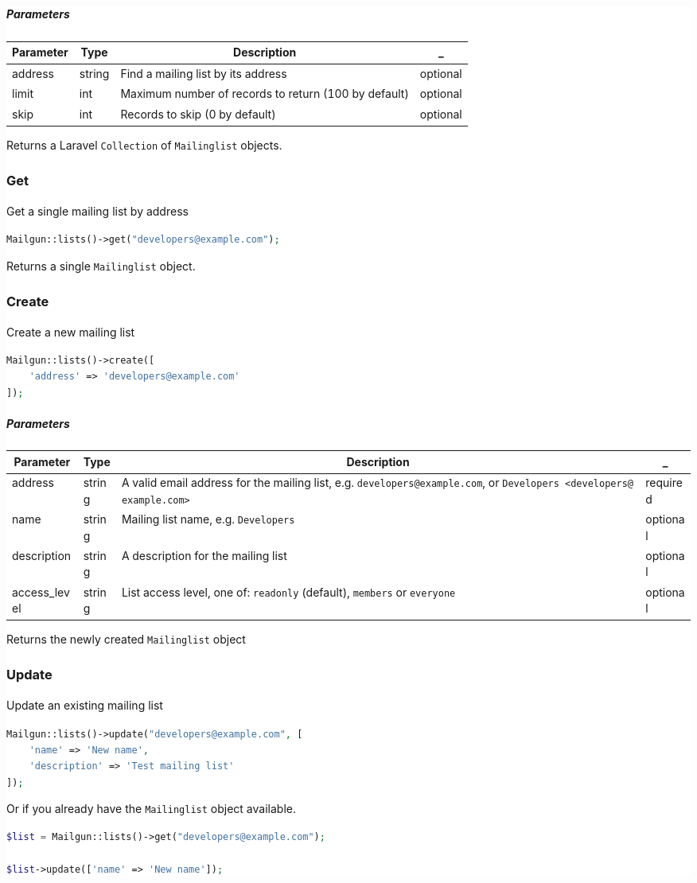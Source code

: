 ##### Parameters
Parameter | Type | Description  | _
--------- | ---- | ------------ | ---
address  | string | Find a mailing list by its address | optional
limit    | int    | Maximum number of records to return (100 by default) | optional
skip     | int    | Records to skip (0 by default) | optional

Returns a Laravel `Collection` of `Mailinglist` objects.


### Get ###
Get a single mailing list by address

```php
Mailgun::lists()->get("developers@example.com");
```

Returns a single `Mailinglist` object.

### Create ###
Create a new mailing list

```php
Mailgun::lists()->create([
    'address' => 'developers@example.com'
]);
```

##### Parameters
Parameter | Type | Description | _
--------- | ---- | ----------- | ---
address  | string | A valid email address for the mailing list, e.g. `developers@example.com`, or `Developers <developers@example.com>` | required
name    | string    | Mailing list name, e.g. `Developers` | optional
description | string | A description for the mailing list | optional
access_level | string | List access level, one of: `readonly` (default), `members` or `everyone` | optional

Returns the newly created `Mailinglist` object

### Update ###
Update an existing mailing list

```php
Mailgun::lists()->update("developers@example.com", [
    'name' => 'New name',
    'description' => 'Test mailing list'
]);
```

Or if you already have the `Mailinglist` object available.

```php
$list = Mailgun::lists()->get("developers@example.com");

$list->update(['name' => 'New name']);
```
